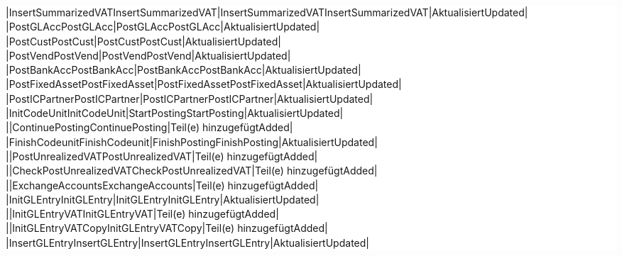 |<span data-ttu-id="4e9c6-138">InsertSummarizedVAT</span><span class="sxs-lookup"><span data-stu-id="4e9c6-138">InsertSummarizedVAT</span></span>|<span data-ttu-id="4e9c6-139">InsertSummarizedVAT</span><span class="sxs-lookup"><span data-stu-id="4e9c6-139">InsertSummarizedVAT</span></span>|<span data-ttu-id="4e9c6-140">Aktualisiert</span><span class="sxs-lookup"><span data-stu-id="4e9c6-140">Updated</span></span>|  
|<span data-ttu-id="4e9c6-141">PostGLAcc</span><span class="sxs-lookup"><span data-stu-id="4e9c6-141">PostGLAcc</span></span>|<span data-ttu-id="4e9c6-142">PostGLAcc</span><span class="sxs-lookup"><span data-stu-id="4e9c6-142">PostGLAcc</span></span>|<span data-ttu-id="4e9c6-143">Aktualisiert</span><span class="sxs-lookup"><span data-stu-id="4e9c6-143">Updated</span></span>|  
|<span data-ttu-id="4e9c6-144">PostCust</span><span class="sxs-lookup"><span data-stu-id="4e9c6-144">PostCust</span></span>|<span data-ttu-id="4e9c6-145">PostCust</span><span class="sxs-lookup"><span data-stu-id="4e9c6-145">PostCust</span></span>|<span data-ttu-id="4e9c6-146">Aktualisiert</span><span class="sxs-lookup"><span data-stu-id="4e9c6-146">Updated</span></span>|  
|<span data-ttu-id="4e9c6-147">PostVend</span><span class="sxs-lookup"><span data-stu-id="4e9c6-147">PostVend</span></span>|<span data-ttu-id="4e9c6-148">PostVend</span><span class="sxs-lookup"><span data-stu-id="4e9c6-148">PostVend</span></span>|<span data-ttu-id="4e9c6-149">Aktualisiert</span><span class="sxs-lookup"><span data-stu-id="4e9c6-149">Updated</span></span>|  
|<span data-ttu-id="4e9c6-150">PostBankAcc</span><span class="sxs-lookup"><span data-stu-id="4e9c6-150">PostBankAcc</span></span>|<span data-ttu-id="4e9c6-151">PostBankAcc</span><span class="sxs-lookup"><span data-stu-id="4e9c6-151">PostBankAcc</span></span>|<span data-ttu-id="4e9c6-152">Aktualisiert</span><span class="sxs-lookup"><span data-stu-id="4e9c6-152">Updated</span></span>|  
|<span data-ttu-id="4e9c6-153">PostFixedAsset</span><span class="sxs-lookup"><span data-stu-id="4e9c6-153">PostFixedAsset</span></span>|<span data-ttu-id="4e9c6-154">PostFixedAsset</span><span class="sxs-lookup"><span data-stu-id="4e9c6-154">PostFixedAsset</span></span>|<span data-ttu-id="4e9c6-155">Aktualisiert</span><span class="sxs-lookup"><span data-stu-id="4e9c6-155">Updated</span></span>|  
|<span data-ttu-id="4e9c6-156">PostICPartner</span><span class="sxs-lookup"><span data-stu-id="4e9c6-156">PostICPartner</span></span>|<span data-ttu-id="4e9c6-157">PostICPartner</span><span class="sxs-lookup"><span data-stu-id="4e9c6-157">PostICPartner</span></span>|<span data-ttu-id="4e9c6-158">Aktualisiert</span><span class="sxs-lookup"><span data-stu-id="4e9c6-158">Updated</span></span>|  
|<span data-ttu-id="4e9c6-159">InitCodeUnit</span><span class="sxs-lookup"><span data-stu-id="4e9c6-159">InitCodeUnit</span></span>|<span data-ttu-id="4e9c6-160">StartPosting</span><span class="sxs-lookup"><span data-stu-id="4e9c6-160">StartPosting</span></span>|<span data-ttu-id="4e9c6-161">Aktualisiert</span><span class="sxs-lookup"><span data-stu-id="4e9c6-161">Updated</span></span>|  
||<span data-ttu-id="4e9c6-162">ContinuePosting</span><span class="sxs-lookup"><span data-stu-id="4e9c6-162">ContinuePosting</span></span>|<span data-ttu-id="4e9c6-163">Teil(e) hinzugefügt</span><span class="sxs-lookup"><span data-stu-id="4e9c6-163">Added</span></span>|  
|<span data-ttu-id="4e9c6-164">FinishCodeunit</span><span class="sxs-lookup"><span data-stu-id="4e9c6-164">FinishCodeunit</span></span>|<span data-ttu-id="4e9c6-165">FinishPosting</span><span class="sxs-lookup"><span data-stu-id="4e9c6-165">FinishPosting</span></span>|<span data-ttu-id="4e9c6-166">Aktualisiert</span><span class="sxs-lookup"><span data-stu-id="4e9c6-166">Updated</span></span>|  
||<span data-ttu-id="4e9c6-167">PostUnrealizedVAT</span><span class="sxs-lookup"><span data-stu-id="4e9c6-167">PostUnrealizedVAT</span></span>|<span data-ttu-id="4e9c6-168">Teil(e) hinzugefügt</span><span class="sxs-lookup"><span data-stu-id="4e9c6-168">Added</span></span>|  
||<span data-ttu-id="4e9c6-169">CheckPostUnrealizedVAT</span><span class="sxs-lookup"><span data-stu-id="4e9c6-169">CheckPostUnrealizedVAT</span></span>|<span data-ttu-id="4e9c6-170">Teil(e) hinzugefügt</span><span class="sxs-lookup"><span data-stu-id="4e9c6-170">Added</span></span>|  
||<span data-ttu-id="4e9c6-171">ExchangeAccounts</span><span class="sxs-lookup"><span data-stu-id="4e9c6-171">ExchangeAccounts</span></span>|<span data-ttu-id="4e9c6-172">Teil(e) hinzugefügt</span><span class="sxs-lookup"><span data-stu-id="4e9c6-172">Added</span></span>|  
|<span data-ttu-id="4e9c6-173">InitGLEntry</span><span class="sxs-lookup"><span data-stu-id="4e9c6-173">InitGLEntry</span></span>|<span data-ttu-id="4e9c6-174">InitGLEntry</span><span class="sxs-lookup"><span data-stu-id="4e9c6-174">InitGLEntry</span></span>|<span data-ttu-id="4e9c6-175">Aktualisiert</span><span class="sxs-lookup"><span data-stu-id="4e9c6-175">Updated</span></span>|  
||<span data-ttu-id="4e9c6-176">InitGLEntryVAT</span><span class="sxs-lookup"><span data-stu-id="4e9c6-176">InitGLEntryVAT</span></span>|<span data-ttu-id="4e9c6-177">Teil(e) hinzugefügt</span><span class="sxs-lookup"><span data-stu-id="4e9c6-177">Added</span></span>|  
||<span data-ttu-id="4e9c6-178">InitGLEntryVATCopy</span><span class="sxs-lookup"><span data-stu-id="4e9c6-178">InitGLEntryVATCopy</span></span>|<span data-ttu-id="4e9c6-179">Teil(e) hinzugefügt</span><span class="sxs-lookup"><span data-stu-id="4e9c6-179">Added</span></span>|  
|<span data-ttu-id="4e9c6-180">InsertGLEntry</span><span class="sxs-lookup"><span data-stu-id="4e9c6-180">InsertGLEntry</span></span>|<span data-ttu-id="4e9c6-181">InsertGLEntry</span><span class="sxs-lookup"><span data-stu-id="4e9c6-181">InsertGLEntry</span></span>|<span data-ttu-id="4e9c6-182">Aktualisiert</span><span class="sxs-lookup"><span data-stu-id="4e9c6-182">Updated</span></span>|  